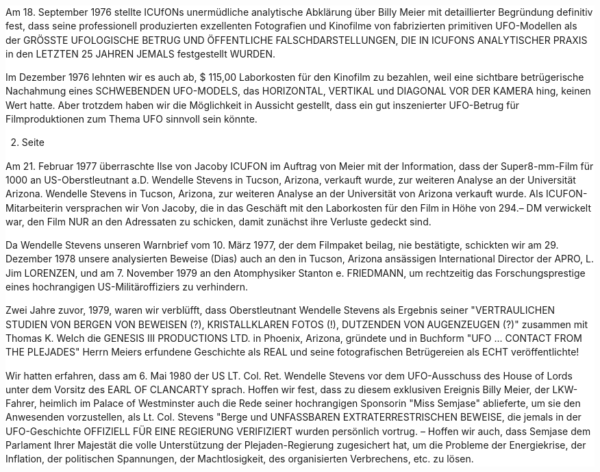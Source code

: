 Am 18. September 1976 stellte ICUfONs unermüdliche analytische Abklärung über Billy Meier mit detaillierter Begründung definitiv fest, dass seine professionell produzierten exzellenten Fotografien und Kinofilme von fabrizierten primitiven UFO-Modellen als der GRÖSSTE UFOLOGISCHE BETRUG UND ÖFFENTLICHE FALSCHDARSTELLUNGEN, DIE IN ICUFONS ANALYTISCHER PRAXIS in den LETZTEN 25 JAHREN JEMALS festgestellt WURDEN.

Im Dezember 1976 lehnten wir es auch ab, $ 115,00 Laborkosten für den Kinofilm zu bezahlen, weil eine sichtbare
betrügerische Nachahmung eines SCHWEBENDEN UFO-MODELS, das HORIZONTAL, VERTIKAL und DIAGONAL VOR
DER KAMERA hing, keinen Wert hatte. Aber trotzdem haben wir die Möglichkeit in Aussicht gestellt, dass ein gut
inszenierter UFO-Betrug für Filmproduktionen zum Thema UFO sinnvoll sein könnte.

2. Seite

Am 21. Februar 1977 überraschte Ilse von Jacoby ICUFON im Auftrag von Meier mit der Information, dass der Super8-mm-Film für 1000 an US-Oberstleutnant a.D. Wendelle Stevens in Tucson, Arizona, verkauft wurde, zur weiteren
Analyse an der Universität Arizona. Wendelle Stevens in Tucson, Arizona, zur weiteren Analyse an der Universität von
Arizona verkauft wurde. Als ICUFON-Mitarbeiterin versprachen wir Von Jacoby, die in das Geschäft mit den Laborkosten für den Film in Höhe von 294.– DM verwickelt war, den Film NUR an den Adressaten zu schicken, damit zunächst ihre Verluste gedeckt sind.

Da Wendelle Stevens unseren Warnbrief vom 10. März 1977, der dem Filmpaket beilag, nie bestätigte, schickten wir
am 29. Dezember 1978 unsere analysierten Beweise (Dias) auch an den in Tucson, Arizona ansässigen International
Director der APRO, L. Jim LORENZEN, und am 7. November 1979 an den Atomphysiker Stanton e. FRIEDMANN, um
rechtzeitig das Forschungsprestige eines hochrangigen US-Militäroffiziers zu verhindern.

Zwei Jahre zuvor, 1979, waren wir verblüfft, dass Oberstleutnant Wendelle Stevens als Ergebnis seiner "VERTRAULICHEN STUDIEN VON BERGEN VON BEWEISEN (?), KRISTALLKLAREN FOTOS (!), DUTZENDEN VON AUGENZEUGEN
(?)" zusammen mit Thomas K. Welch die GENESIS III PRODUCTIONS LTD. in Phoenix, Arizona, gründete und in Buchform "UFO ... CONTACT FROM THE PLEJADES" Herrn Meiers erfundene Geschichte als REAL und seine fotografischen
Betrügereien als ECHT veröffentlichte!

Wir hatten erfahren, dass am 6. Mai 1980 der US LT. Col. Ret. Wendelle Stevens vor dem UFO-Ausschuss des House of
Lords unter dem Vorsitz des EARL OF CLANCARTY sprach. Hoffen wir fest, dass zu diesem exklusiven Ereignis Billy
Meier, der LKW-Fahrer, heimlich im Palace of Westminster auch die Rede seiner hochrangigen Sponsorin "Miss
Semjase" ablieferte, um sie den Anwesenden vorzustellen, als Lt. Col. Stevens "Berge und UNFASSBAREN EXTRATERRESTRISCHEN BEWEISE, die jemals in der UFO-Geschichte OFFIZIELL FÜR EINE REGIERUNG VERIFIZIERT wurden
persönlich vortrug. – Hoffen wir auch, dass Semjase dem Parlament Ihrer Majestät die volle Unterstützung der Plejaden-Regierung zugesichert hat, um die Probleme der Energiekrise, der Inflation, der politischen Spannungen, der
Machtlosigkeit, des organisierten Verbrechens, etc. zu lösen.
